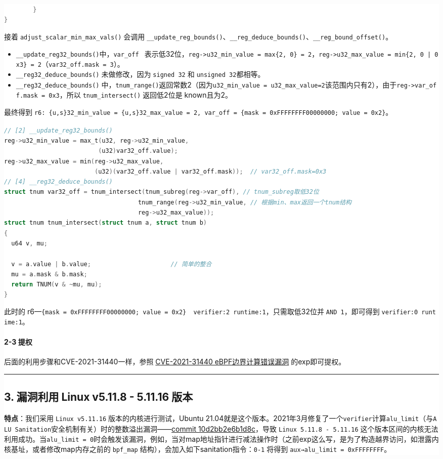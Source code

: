 ```c
        }
}
```

接着 `adjust_scalar_min_max_vals()` 会调用 `__update_reg_bounds()`、`__reg_deduce_bounds()`、`__reg_bound_offset()`。

- `__update_reg32_bounds()`中，`var_off ` 表示低32位，`reg->u32_min_value = max{2, 0} = 2`，`reg->u32_max_value = min{2, 0 | 0x3} = 2`（`var32_off.mask = 3`）。
- `__reg32_deduce_bounds()` 未做修改，因为 `signed 32` 和 `unsigned 32`都相等。
- `__reg32_deduce_bounds()` 中，`tnum_range()`返回常数2（因为`u32_min_value = u32_max_value=2`该范围内只有2），由于`reg->var_off.mask = 0x3`，所以 `tnum_intersect()` 返回低2位是 known且为2。

最终得到 `r6: {u,s}32_min_value = {u,s}32_max_value = 2, var_off = {mask = 0xFFFFFFFF00000000; value = 0x2}`。

```c
// [2] __update_reg32_bounds()
reg->u32_min_value = max_t(u32, reg->u32_min_value,
                          (u32)var32_off.value);
reg->u32_max_value = min(reg->u32_max_value,
                         (u32)(var32_off.value | var32_off.mask));  // var32_off.mask=0x3
// [4] __reg32_deduce_bounds()
struct tnum var32_off = tnum_intersect(tnum_subreg(reg->var_off), // tnum_subreg取低32位
                                     tnum_range(reg->u32_min_value, // 根据min、max返回一个tnum结构
                                     reg->u32_max_value));
struct tnum tnum_intersect(struct tnum a, struct tnum b)
{
  u64 v, mu;

  v = a.value | b.value;                      // 简单的整合
  mu = a.mask & b.mask;
  return TNUM(v & ~mu, mu);
}
```

此时的 r6—`{mask = 0xFFFFFFFF00000000; value = 0x2}  verifier:2 runtime:1`，只需取低32位并 `AND 1`，即可得到 `verifier:0 runtime:1`。

#### 2-3 提权

后面的利用步骤和CVE-2021-31440一样，参照 [CVE-2021-31440 eBPF边界计算错误漏洞](https://bsauce.github.io/2021/06/09/CVE-2021-31440/) 的exp即可提权。

---

## 3. 漏洞利用 Linux v5.11.8 - 5.11.16 版本

**特点**：我们采用 `Linux v5.11.16` 版本的内核进行测试，Ubuntu 21.04就是这个版本。2021年3月修复了一个`verifier`计算`alu_limit`（与`ALU Sanitation`安全机制有关）时的整数溢出漏洞——[commit 10d2bb2e6b1d8c](https://git.kernel.org/pub/scm/linux/kernel/git/bpf/bpf.git/patch/?id=10d2bb2e6b1d8c4576c56a748f697dbeb8388899)，导致 `Linux 5.11.8 - 5.11.16` 这个版本区间的内核无法利用成功。当`alu_limit = 0`时会触发该漏洞，例如，当对map地址指针进行减法操作时（之前exp这么写，是为了构造越界访问，如泄露内核基址，或者修改map内存之前的 `bpf_map` 结构），会加入如下sanitation指令：`0-1` 将得到 `aux→alu_limit = 0xFFFFFFFF`。
